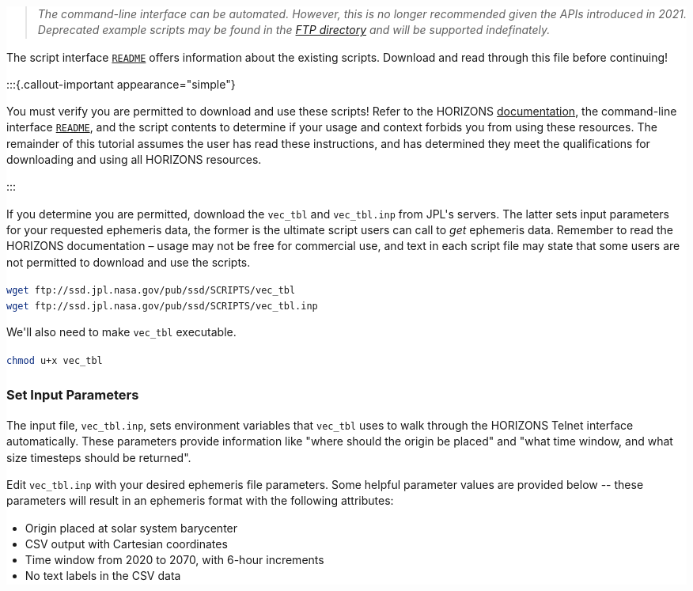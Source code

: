 > _The command-line interface can be automated. However, this is no longer recommended 
> given the APIs introduced in 2021. Deprecated example scripts may be found in the 
> [FTP directory](fhttps://ssd.jpl.nasa.gov/ftp/xfr/SCRIPTS/) and will be supported 
> indefinately._

The script interface [`README`](https://ssd.jpl.nasa.gov/ftp/ssd/SCRIPTS/README) 
offers information about the existing scripts. Download and read through this file 
before continuing!

:::{.callout-important appearance="simple"}

You must verify you are permitted to download and use these scripts!
Refer to the HORIZONS [documentation](https://ssd.jpl.nasa.gov/horizons/manual.html#command-line),
the command-line interface [`README`](https://ssd.jpl.nasa.gov/ftp/ssd/SCRIPTS/README),
and the script contents to determine if your usage and context forbids you from using these resources. 
The remainder of this tutorial assumes the user has read these instructions, and has determined 
they meet the qualifications for downloading and using all HORIZONS resources.

:::

If you determine you are permitted, download the `vec_tbl` and `vec_tbl.inp` 
from JPL's servers. The latter sets input 
parameters for your requested ephemeris data, the former is the ultimate script 
users can call to _get_ ephemeris data. Remember to read the HORIZONS documentation 
– usage may not be free for commercial use, and text in each script file may state that 
some users are not permitted to download and use the scripts.

```sh
wget ftp://ssd.jpl.nasa.gov/pub/ssd/SCRIPTS/vec_tbl
wget ftp://ssd.jpl.nasa.gov/pub/ssd/SCRIPTS/vec_tbl.inp
```

We'll also need to make `vec_tbl` executable.

```sh
chmod u+x vec_tbl
```

### Set Input Parameters

The input file, `vec_tbl.inp`, sets environment variables that
`vec_tbl` uses to walk through the HORIZONS Telnet interface 
automatically. These parameters provide information like 
"where should the origin be placed" and "what time window, 
and what size timesteps should be returned".

Edit `vec_tbl.inp` with your desired ephemeris file parameters.
Some helpful parameter values are provided below -- these 
parameters will result in an ephemeris format with the following 
attributes:

* Origin placed at solar system barycenter
* CSV output with Cartesian coordinates
* Time window from 2020 to 2070, with 6-hour increments
* No text labels in the CSV data
